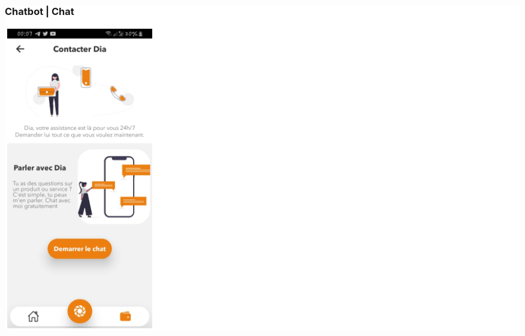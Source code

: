### Chatbot | Chat
<p align = "left" >
  <img width="250" height="500" src=".github_images/prechat.jpeg">